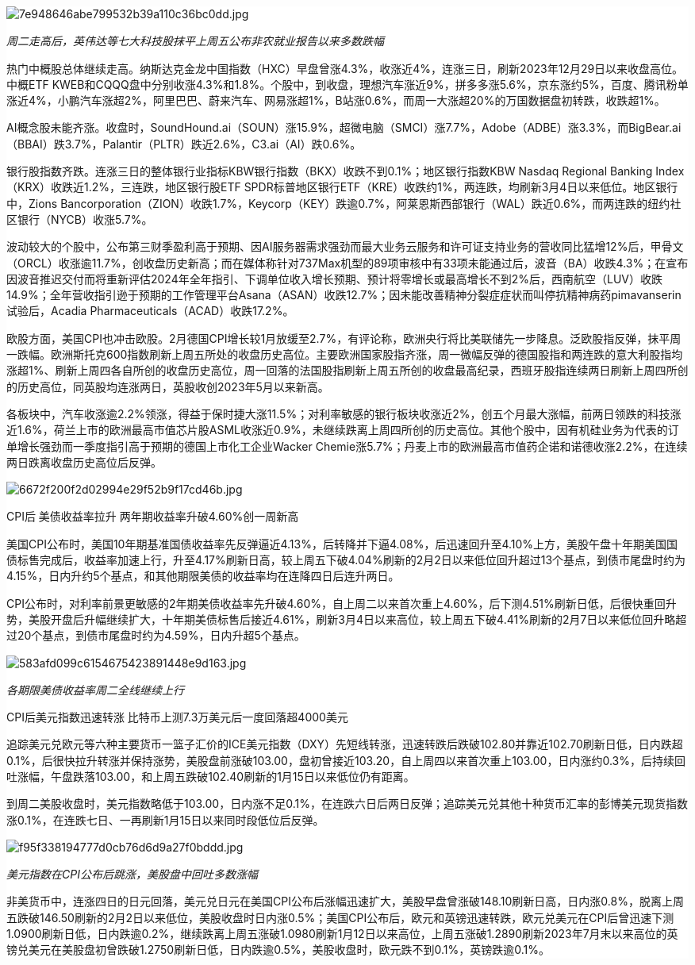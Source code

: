 ![7e948646abe799532b39a110c36bc0dd.jpg](https://raw.githubusercontent.com/qqhsx/qqnews_image/main/2024/03/13/美股收盘：芯片股反弹纳指涨超1%，英伟达涨超7%，中概三日连赢大盘/7e948646abe799532b39a110c36bc0dd.jpg)

_周二走高后，英伟达等七大科技股抹平上周五公布非农就业报告以来多数跌幅_

热门中概股总体继续走高。纳斯达克金龙中国指数（HXC）早盘曾涨4.3%，收涨近4%，连涨三日，刷新2023年12月29日以来收盘高位。中概ETF
KWEB和CQQQ盘中分别收涨4.3%和1.8%。个股中，到收盘，理想汽车涨近9%，拼多多涨5.6%，京东涨约5%，百度、腾讯粉单涨近4%，小鹏汽车涨超2%，阿里巴巴、蔚来汽车、网易涨超1%，B站涨0.6%，而周一大涨超20%的万国数据盘初转跌，收跌超1%。

AI概念股未能齐涨。收盘时，SoundHound.ai（SOUN）涨15.9%，超微电脑（SMCI）涨7.7%，Adobe（ADBE）涨3.3%，而BigBear.ai（BBAI）跌3.7%，Palantir（PLTR）跌近2.6%，C3.ai（AI）跌0.6%。

银行股指数齐跌。连涨三日的整体银行业指标KBW银行指数（BKX）收跌不到0.1%；地区银行指数KBW Nasdaq Regional Banking
Index（KRX）收跌近1.2%，三连跌，地区银行股ETF
SPDR标普地区银行ETF（KRE）收跌约1%，两连跌，均刷新3月4日以来低位。地区银行中，Zions
Bancorporation（ZION）收跌1.7%，Keycorp（KEY）跌逾0.7%，阿莱恩斯西部银行（WAL）跌近0.6%，而两连跌的纽约社区银行（NYCB）收涨5.7%。

波动较大的个股中，公布第三财季盈利高于预期、因AI服务器需求强劲而最大业务云服务和许可证支持业务的营收同比猛增12%后，甲骨文（ORCL）收涨逾11.7%，创收盘历史新高；而在媒体称针对737Max机型的89项审核中有33项未能通过后，波音（BA）收跌4.3%；在宣布因波音推迟交付而将重新评估2024年全年指引、下调单位收入增长预期、预计将零增长或最高增长不到2%后，西南航空（LUV）收跌14.9%；全年营收指引逊于预期的工作管理平台Asana（ASAN）收跌12.7%；因未能改善精神分裂症症状而叫停抗精神病药pimavanserin试验后，Acadia
Pharmaceuticals（ACAD）收跌17.2%。

欧股方面，美国CPI也冲击欧股。2月德国CPI增长较1月放缓至2.7%，有评论称，欧洲央行将比美联储先一步降息。泛欧股指反弹，抹平周一跌幅。欧洲斯托克600指数刷新上周五所处的收盘历史高位。主要欧洲国家股指齐涨，周一微幅反弹的德国股指和两连跌的意大利股指均涨超1%、刷新上周四各自所创的收盘历史高位，周一回落的法国股指刷新上周五所创的收盘最高纪录，西班牙股指连续两日刷新上周四所创的历史高位，同英股均连涨两日，英股收创2023年5月以来新高。

各板块中，汽车收涨逾2.2%领涨，得益于保时捷大涨11.5%；对利率敏感的银行板块收涨近2%，创五个月最大涨幅，前两日领跌的科技涨近1.6%，荷兰上市的欧洲最高市值芯片股ASML收涨近0.9%，未继续跌离上周四所创的历史高位。其他个股中，因有机硅业务为代表的订单增长强劲而一季度指引高于预期的德国上市化工企业Wacker
Chemie涨5.7%；丹麦上市的欧洲最高市值药企诺和诺德收涨2.2%，在连续两日跌离收盘历史高位后反弹。

![6672f200f2d02994e29f52b9f17cd46b.jpg](https://raw.githubusercontent.com/qqhsx/qqnews_image/main/2024/03/13/美股收盘：芯片股反弹纳指涨超1%，英伟达涨超7%，中概三日连赢大盘/6672f200f2d02994e29f52b9f17cd46b.jpg)

CPI后 美债收益率拉升 两年期收益率升破4.60%创一周新高

美国CPI公布时，美国10年期基准国债收益率先反弹逼近4.13%，后转降并下逼4.08%，后迅速回升至4.10%上方，美股午盘十年期美国国债标售完成后，收益率加速上行，升至4.17%刷新日高，较上周五下破4.04%刷新的2月2日以来低位回升超过13个基点，到债市尾盘时约为4.15%，日内升约5个基点，和其他期限美债的收益率均在连降四日后连升两日。

CPI公布时，对利率前景更敏感的2年期美债收益率先升破4.60%，自上周二以来首次重上4.60%，后下测4.51%刷新日低，后很快重回升势，美股开盘后升幅继续扩大，十年期美债标售后接近4.61%，刷新3月4日以来高位，较上周五下破4.41%刷新的2月7日以来低位回升略超过20个基点，到债市尾盘时约为4.59%，日内升超5个基点。

![583afd099c6154675423891448e9d163.jpg](https://raw.githubusercontent.com/qqhsx/qqnews_image/main/2024/03/13/美股收盘：芯片股反弹纳指涨超1%，英伟达涨超7%，中概三日连赢大盘/583afd099c6154675423891448e9d163.jpg)

_各期限美债收益率周二全线继续上行_

CPI后美元指数迅速转涨 比特币上测7.3万美元后一度回落超4000美元

追踪美元兑欧元等六种主要货币一篮子汇价的ICE美元指数（DXY）先短线转涨，迅速转跌后跌破102.80并靠近102.70刷新日低，日内跌超0.1%，后很快拉升转涨并保持涨势，美股盘前涨破103.00，盘初曾接近103.20，自上周四以来首次重上103.00，日内涨约0.3%，后持续回吐涨幅，午盘跌落103.00，和上周五跌破102.40刷新的1月15日以来低位仍有距离。

到周二美股收盘时，美元指数略低于103.00，日内涨不足0.1%，在连跌六日后两日反弹；追踪美元兑其他十种货币汇率的彭博美元现货指数涨0.1%，在连跌七日、一再刷新1月15日以来同时段低位后反弹。

![f95f338194777d0cb76d6d9a27f0bddd.jpg](https://raw.githubusercontent.com/qqhsx/qqnews_image/main/2024/03/13/美股收盘：芯片股反弹纳指涨超1%，英伟达涨超7%，中概三日连赢大盘/f95f338194777d0cb76d6d9a27f0bddd.jpg)

_美元指数在CPI公布后跳涨，美股盘中回吐多数涨幅_

非美货币中，连涨四日的日元回落，美元兑日元在美国CPI公布后涨幅迅速扩大，美股早盘曾涨破148.10刷新日高，日内涨0.8%，脱离上周五跌破146.50刷新的2月2日以来低位，美股收盘时日内涨0.5%；美国CPI公布后，欧元和英镑迅速转跌，欧元兑美元在CPI后曾迅速下测1.0900刷新日低，日内跌逾0.2%，继续跌离上周五涨破1.0980刷新1月12日以来高位，上周五涨破1.2890刷新2023年7月末以来高位的英镑兑美元在美股盘初曾跌破1.2750刷新日低，日内跌逾0.5%，美股收盘时，欧元跌不到0.1%，英镑跌逾0.1%。
